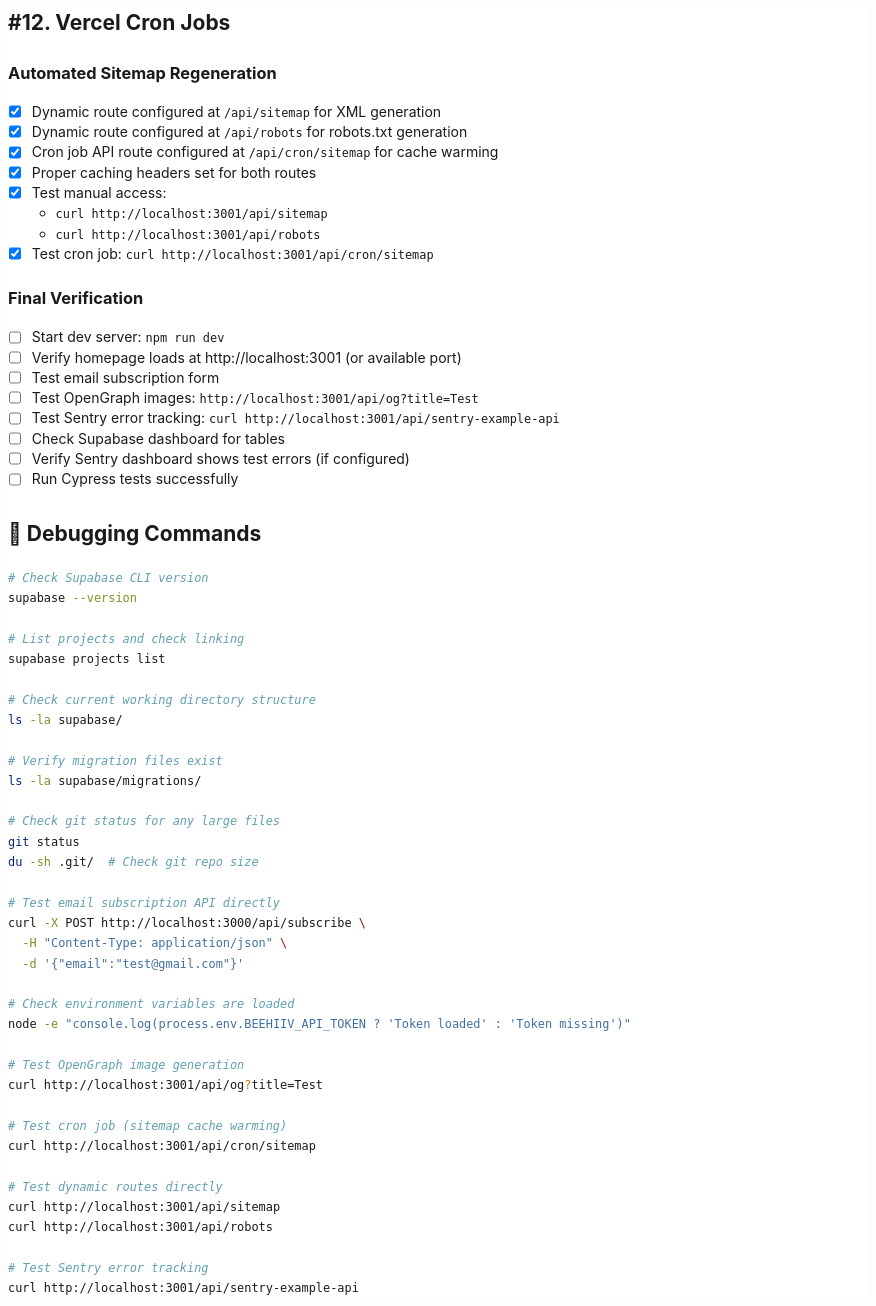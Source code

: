 ## #12. Vercel Cron Jobs

### Automated Sitemap Regeneration
- [x] Dynamic route configured at `/api/sitemap` for XML generation
- [x] Dynamic route configured at `/api/robots` for robots.txt generation
- [x] Cron job API route configured at `/api/cron/sitemap` for cache warming
- [x] Proper caching headers set for both routes
- [x] Test manual access: 
  - `curl http://localhost:3001/api/sitemap`
  - `curl http://localhost:3001/api/robots`
- [x] Test cron job: `curl http://localhost:3001/api/cron/sitemap`

### Final Verification
- [ ] Start dev server: `npm run dev`
- [ ] Verify homepage loads at http://localhost:3001 (or available port)
- [ ] Test email subscription form
- [ ] Test OpenGraph images: `http://localhost:3001/api/og?title=Test`
- [ ] Test Sentry error tracking: `curl http://localhost:3001/api/sentry-example-api`
- [ ] Check Supabase dashboard for tables
- [ ] Verify Sentry dashboard shows test errors (if configured)
- [ ] Run Cypress tests successfully

## 🐛 Debugging Commands

```bash
# Check Supabase CLI version
supabase --version

# List projects and check linking
supabase projects list

# Check current working directory structure
ls -la supabase/

# Verify migration files exist
ls -la supabase/migrations/

# Check git status for any large files
git status
du -sh .git/  # Check git repo size

# Test email subscription API directly
curl -X POST http://localhost:3000/api/subscribe \
  -H "Content-Type: application/json" \
  -d '{"email":"test@gmail.com"}'

# Check environment variables are loaded
node -e "console.log(process.env.BEEHIIV_API_TOKEN ? 'Token loaded' : 'Token missing')"

# Test OpenGraph image generation
curl http://localhost:3001/api/og?title=Test

# Test cron job (sitemap cache warming)
curl http://localhost:3001/api/cron/sitemap

# Test dynamic routes directly
curl http://localhost:3001/api/sitemap
curl http://localhost:3001/api/robots

# Test Sentry error tracking
curl http://localhost:3001/api/sentry-example-api

```
